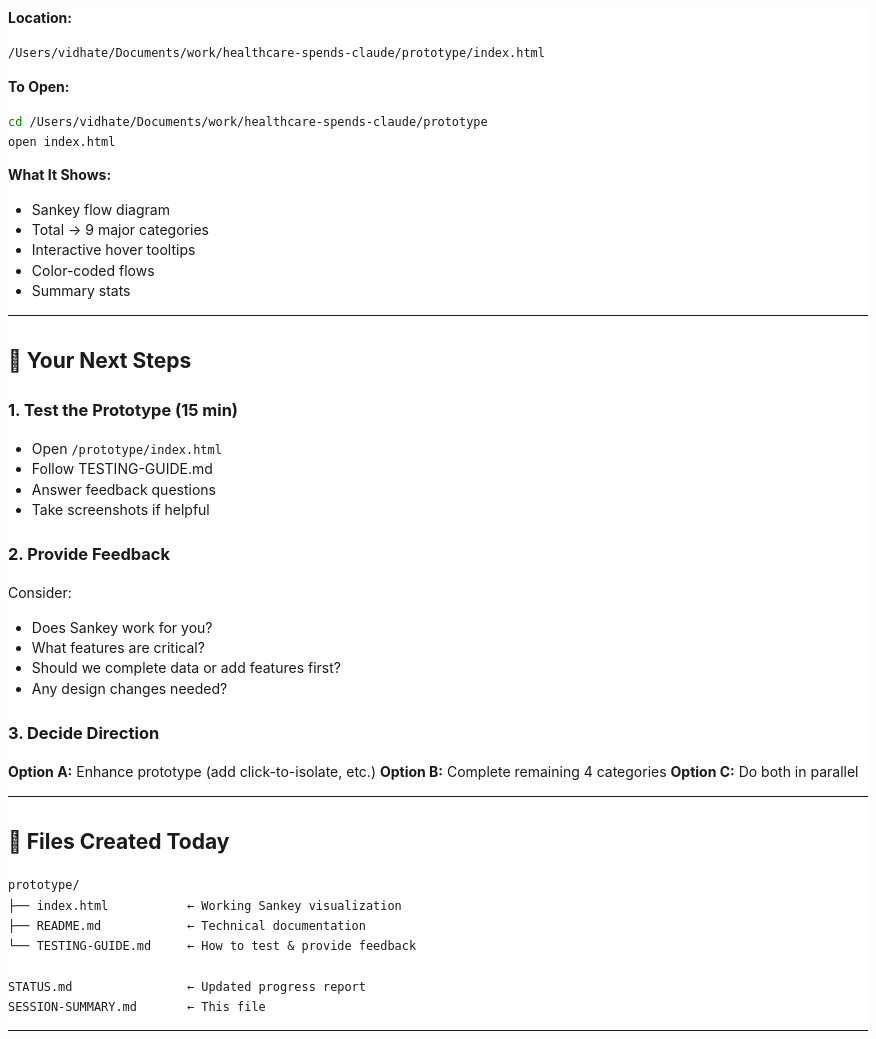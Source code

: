 **Location:** 
```
/Users/vidhate/Documents/work/healthcare-spends-claude/prototype/index.html
```

**To Open:**
```bash
cd /Users/vidhate/Documents/work/healthcare-spends-claude/prototype
open index.html
```

**What It Shows:**
- Sankey flow diagram
- Total → 9 major categories
- Interactive hover tooltips
- Color-coded flows
- Summary stats

---

## 🎯 Your Next Steps

### 1. Test the Prototype (15 min)
- Open `/prototype/index.html`
- Follow TESTING-GUIDE.md
- Answer feedback questions
- Take screenshots if helpful

### 2. Provide Feedback
Consider:
- Does Sankey work for you?
- What features are critical?
- Should we complete data or add features first?
- Any design changes needed?

### 3. Decide Direction
**Option A:** Enhance prototype (add click-to-isolate, etc.)
**Option B:** Complete remaining 4 categories
**Option C:** Do both in parallel

---

## 📁 Files Created Today

```
prototype/
├── index.html           ← Working Sankey visualization
├── README.md            ← Technical documentation
└── TESTING-GUIDE.md     ← How to test & provide feedback

STATUS.md                ← Updated progress report
SESSION-SUMMARY.md       ← This file
```

---